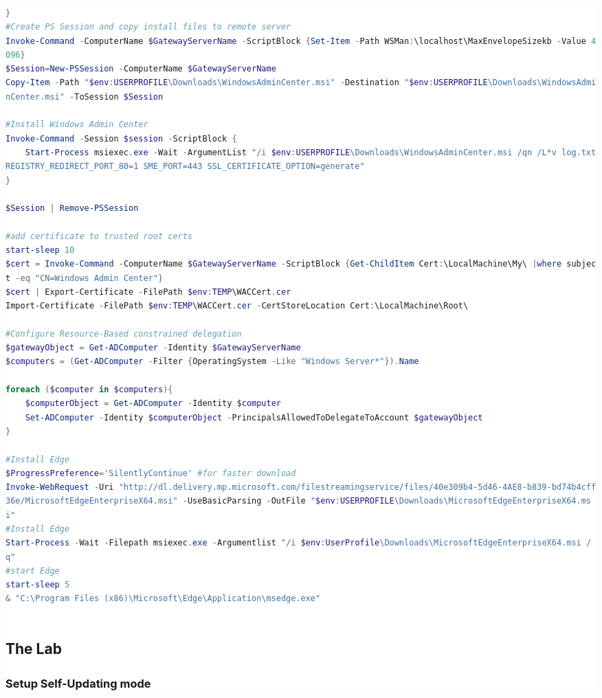 ```PowerShell
}
#Create PS Session and copy install files to remote server
Invoke-Command -ComputerName $GatewayServerName -ScriptBlock {Set-Item -Path WSMan:\localhost\MaxEnvelopeSizekb -Value 4096}
$Session=New-PSSession -ComputerName $GatewayServerName
Copy-Item -Path "$env:USERPROFILE\Downloads\WindowsAdminCenter.msi" -Destination "$env:USERPROFILE\Downloads\WindowsAdminCenter.msi" -ToSession $Session

#Install Windows Admin Center
Invoke-Command -Session $session -ScriptBlock {
    Start-Process msiexec.exe -Wait -ArgumentList "/i $env:USERPROFILE\Downloads\WindowsAdminCenter.msi /qn /L*v log.txt REGISTRY_REDIRECT_PORT_80=1 SME_PORT=443 SSL_CERTIFICATE_OPTION=generate"
}

$Session | Remove-PSSession

#add certificate to trusted root certs
start-sleep 10
$cert = Invoke-Command -ComputerName $GatewayServerName -ScriptBlock {Get-ChildItem Cert:\LocalMachine\My\ |where subject -eq "CN=Windows Admin Center"}
$cert | Export-Certificate -FilePath $env:TEMP\WACCert.cer
Import-Certificate -FilePath $env:TEMP\WACCert.cer -CertStoreLocation Cert:\LocalMachine\Root\

#Configure Resource-Based constrained delegation
$gatewayObject = Get-ADComputer -Identity $GatewayServerName
$computers = (Get-ADComputer -Filter {OperatingSystem -Like "Windows Server*"}).Name

foreach ($computer in $computers){
    $computerObject = Get-ADComputer -Identity $computer
    Set-ADComputer -Identity $computerObject -PrincipalsAllowedToDelegateToAccount $gatewayObject
}

#Install Edge
$ProgressPreference='SilentlyContinue' #for faster download
Invoke-WebRequest -Uri "http://dl.delivery.mp.microsoft.com/filestreamingservice/files/40e309b4-5d46-4AE8-b839-bd74b4cff36e/MicrosoftEdgeEnterpriseX64.msi" -UseBasicParsing -OutFile "$env:USERPROFILE\Downloads\MicrosoftEdgeEnterpriseX64.msi"
#Install Edge
Start-Process -Wait -Filepath msiexec.exe -Argumentlist "/i $env:UserProfile\Downloads\MicrosoftEdgeEnterpriseX64.msi /q"
#start Edge
start-sleep 5
& "C:\Program Files (x86)\Microsoft\Edge\Application\msedge.exe"
 
```

## The Lab

### Setup Self-Updating mode
